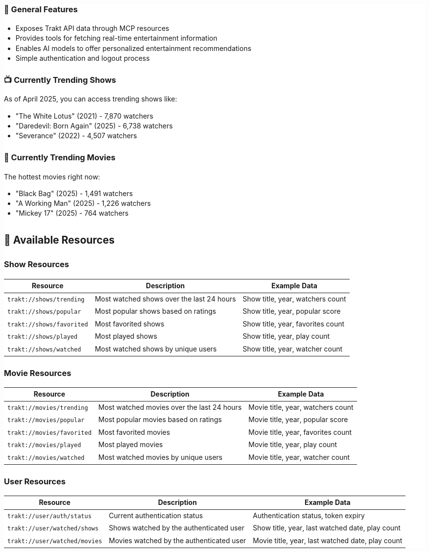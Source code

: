 ### 🔄 General Features
- Exposes Trakt API data through MCP resources
- Provides tools for fetching real-time entertainment information
- Enables AI models to offer personalized entertainment recommendations
- Simple authentication and logout process

### 📺 Currently Trending Shows

As of April 2025, you can access trending shows like:
- "The White Lotus" (2021) - 7,870 watchers
- "Daredevil: Born Again" (2025) - 6,738 watchers
- "Severance" (2022) - 4,507 watchers

### 🎥 Currently Trending Movies

The hottest movies right now:
- "Black Bag" (2025) - 1,491 watchers
- "A Working Man" (2025) - 1,226 watchers
- "Mickey 17" (2025) - 764 watchers

## 🔌 Available Resources

### Show Resources
| Resource | Description | Example Data |
|----------|-------------|--------------|
| `trakt://shows/trending` | Most watched shows over the last 24 hours | Show title, year, watchers count |
| `trakt://shows/popular` | Most popular shows based on ratings | Show title, year, popular score |
| `trakt://shows/favorited` | Most favorited shows | Show title, year, favorites count |
| `trakt://shows/played` | Most played shows | Show title, year, play count |
| `trakt://shows/watched` | Most watched shows by unique users | Show title, year, watcher count |

### Movie Resources
| Resource | Description | Example Data |
|----------|-------------|--------------|
| `trakt://movies/trending` | Most watched movies over the last 24 hours | Movie title, year, watchers count |
| `trakt://movies/popular` | Most popular movies based on ratings | Movie title, year, popular score |
| `trakt://movies/favorited` | Most favorited movies | Movie title, year, favorites count |
| `trakt://movies/played` | Most played movies | Movie title, year, play count |
| `trakt://movies/watched` | Most watched movies by unique users | Movie title, year, watcher count |

### User Resources
| Resource | Description | Example Data |
|----------|-------------|--------------|
| `trakt://user/auth/status` | Current authentication status | Authentication status, token expiry |
| `trakt://user/watched/shows` | Shows watched by the authenticated user | Show title, year, last watched date, play count |
| `trakt://user/watched/movies` | Movies watched by the authenticated user | Movie title, year, last watched date, play count |
